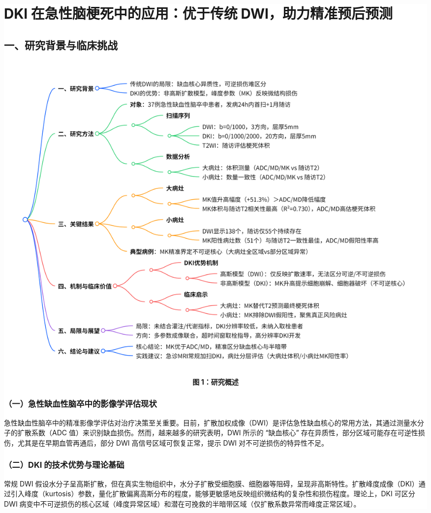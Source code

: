 # DKI 在急性脑梗死中的应用：优于传统 DWI，助力精准预后预测

## 一、研究背景与临床挑战

<div align="center">
    <img src="./image.png" alt="研究策略">
    <p><b>图 1：研究概述 </b></p>
</div>

### （一）急性缺血性脑卒中的影像学评估现状

急性缺血性脑卒中的精准影像学评估对治疗决策至关重要。目前，扩散加权成像（DWI）是评估急性缺血核心的常用方法，其通过测量水分子的扩散系数（ADC 值）来识别缺血损伤。然而，越来越多的研究表明，DWI 所示的 “缺血核心” 存在异质性，部分区域可能存在可逆性损伤，尤其是在早期血管再通后，部分 DWI 高信号区域可恢复正常，提示 DWI 对不可逆损伤的特异性不足。

### （二）DKI 的技术优势与理论基础

常规 DWI 假设水分子呈高斯扩散，但在真实生物组织中，水分子扩散受细胞膜、细胞器等阻碍，呈现非高斯特性。扩散峰度成像（DKI）通过引入峰度（kurtosis）参数，量化扩散偏离高斯分布的程度，能够更敏感地反映组织微结构的复杂性和损伤程度。理论上，DKI 可区分 DWI 病变中不可逆损伤的核心区域（峰度异常区域）和潜在可挽救的半暗带区域（仅扩散系数异常而峰度正常区域）。
